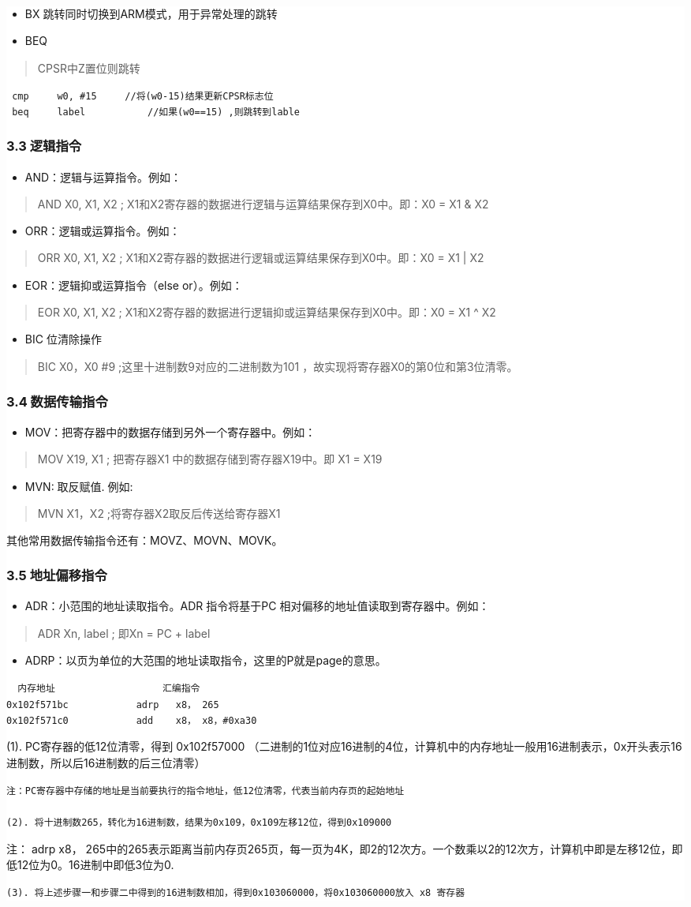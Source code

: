 - BX 
跳转同时切换到ARM模式，用于异常处理的跳转

- BEQ 
>  CPSR中Z置位则跳转

```
 cmp     w0, #15     //将(w0-15)结果更新CPSR标志位
 beq     label           //如果(w0==15) ,则跳转到lable
```
### 3.3 逻辑指令
- AND：逻辑与运算指令。例如：

> AND X0, X1, X2 ; X1和X2寄存器的数据进行逻辑与运算结果保存到X0中。即：X0 = X1 & X2

- ORR：逻辑或运算指令。例如：

> ORR X0, X1, X2 ; X1和X2寄存器的数据进行逻辑或运算结果保存到X0中。即：X0 = X1 | X2

- EOR：逻辑抑或运算指令（else or）。例如：

> EOR X0, X1, X2 ; X1和X2寄存器的数据进行逻辑抑或运算结果保存到X0中。即：X0 = X1 ^ X2

- BIC 位清除操作
> BIC X0，X0 #9    ;这里十进制数9对应的二进制数为101 ，故实现将寄存器X0的第0位和第3位清零。


### 3.4 数据传输指令

- MOV：把寄存器中的数据存储到另外一个寄存器中。例如：

> MOV X19, X1 ; 把寄存器X1 中的数据存储到寄存器X19中。即 X1 = X19

- MVN: 	取反赋值. 例如:

> MVN X1，X2 ;将寄存器X2取反后传送给寄存器X1

其他常用数据传输指令还有：MOVZ、MOVN、MOVK。

### 3.5 地址偏移指令

- ADR：小范围的地址读取指令。ADR 指令将基于PC 相对偏移的地址值读取到寄存器中。例如：

> ADR Xn, label ; 即Xn = PC + label

- ADRP：以页为单位的大范围的地址读取指令，这里的P就是page的意思。
```
  内存地址                   汇编指令
0x102f571bc            adrp   x8， 265
0x102f571c0            add    x8， x8，#0xa30
```

   (1).  PC寄存器的低12位清零，得到 0x102f57000  （二进制的1位对应16进制的4位，计算机中的内存地址一般用16进制表示，0x开头表示16进制数，所以后16进制数的后三位清零）

	注：PC寄存器中存储的地址是当前要执行的指令地址，低12位清零，代表当前内存页的起始地址

    (2). 将十进制数265，转化为16进制数，结果为0x109，0x109左移12位，得到0x109000

   注： adrp   x8， 265中的265表示距离当前内存页265页，每一页为4K，即2的12次方。一个数乘以2的12次方，计算机中即是左移12位，即低12位为0。16进制中即低3位为0.

    (3). 将上述步骤一和步骤二中得到的16进制数相加，得到0x103060000，将0x103060000放入 x8 寄存器
